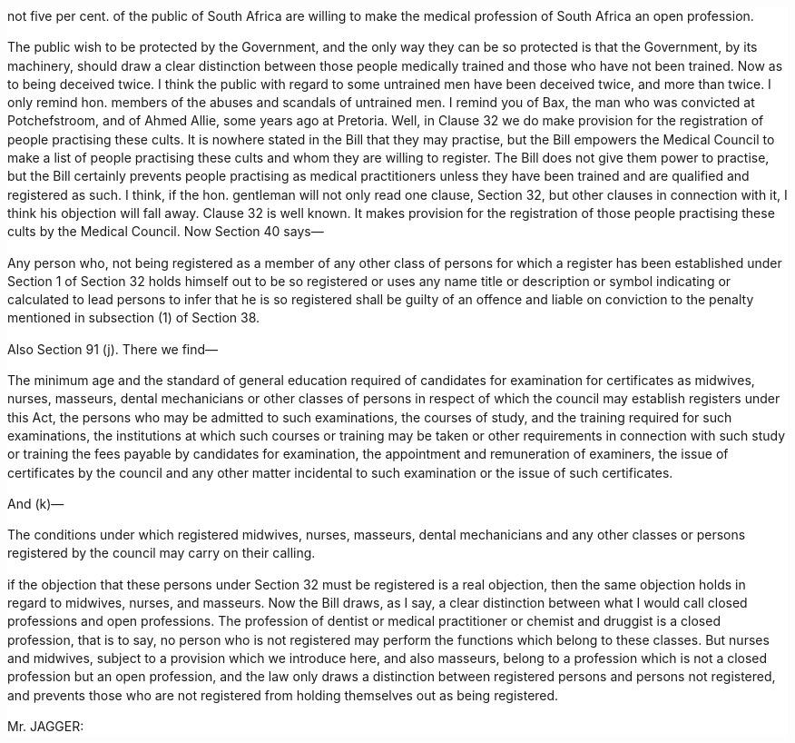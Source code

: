 <block name="quote">not five per cent. of the public of South Africa are willing to make the medical profession of South Africa an open profession.</block>

<p>The public wish to be protected by the Government, and the only way they can be so protected is that the Government, by its machinery, should draw a clear distinction between those people medically trained and those who have not been trained. Now as to being deceived twice. I think the public with regard to some untrained men have been deceived twice, and more than twice. I only remind hon. members of the abuses and scandals of untrained men. I remind you of Bax, the man who was convicted at Potchefstroom, and of Ahmed Allie, some years ago at Pretoria. Well, in Clause 32 we do make provision for the registration of people practising these cults. It is nowhere stated in the Bill that they may practise, but the Bill empowers the Medical Council to make a list of people practising these cults and whom they are willing to register. The Bill does not give them power to practise, but the Bill certainly prevents people practising as medical practitioners unless they have been trained and are qualified and registered as such. I think, if the hon. gentleman will not only read one clause, Section 32, but other clauses in connection with it, I think his objection will fall away. Clause 32 is well known. It makes provision for the registration of those people practising these cults by the Medical Council. Now Section 40 says&#x2014;</p>

<block name="quote">Any person who, not being registered as a member of any other class of persons for which a register has been established under Section 1 of Section 32 holds himself out to be so registered or uses any name title or description or symbol indicating or calculated to lead persons to infer that he is so registered shall be guilty of an offence and liable on conviction to the penalty mentioned in subsection (1) of Section 38.</block>

<p>Also Section 91 (j). There we find&#x2014;</p>

<block name="quote">The minimum age and the standard of general education required of candidates for examination for certificates as midwives, nurses, masseurs, dental mechanicians or other classes of persons in respect of which the council may establish registers under this Act, the persons who may be admitted to such examinations, the courses of study, and the training required for such examinations, the institutions at which such courses or training may be taken or other requirements in connection with such study or training the fees payable by candidates for examination, the appointment and remuneration of examiners, the issue of certificates by the council and any other matter incidental to such examination or the issue of such certificates.</block>

<p>And (k)&#x2014;</p>

<block name="quote">The conditions under which registered midwives, nurses, masseurs, dental mechanicians and any other classes or persons registered by the council may carry on their calling.</block>

<p>if the objection that these persons under Section 32 must be registered is a real objection, then the same objection holds in regard to midwives, nurses, and masseurs. Now the Bill draws, as I say, a clear distinction between what I would call closed professions and open professions. The profession of dentist or medical practitioner or chemist and druggist is a closed profession, that is to say, no person who is not registered may perform the functions which belong to these classes. But nurses and midwives, subject to a provision which we introduce here, and also masseurs, belong to a profession which is not a closed profession but an open profession, and the law only draws a distinction between registered persons and persons not registered, and prevents those who are not registered from holding themselves out as being registered.</p>

</speech>

<speech by="#jagger">

<from>Mr. <person refersTo="hansard_za">JAGGER</person>:</from>
